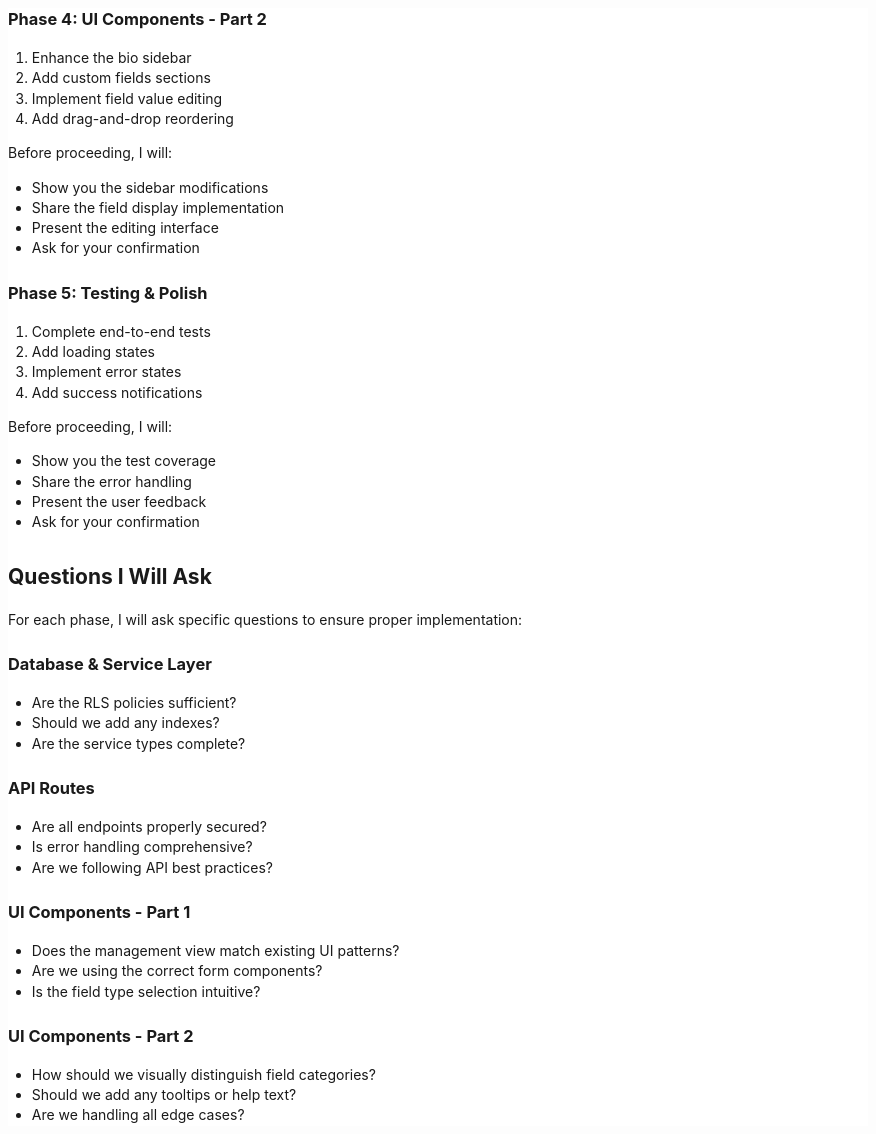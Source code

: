 ### Phase 4: UI Components - Part 2

1. Enhance the bio sidebar
2. Add custom fields sections
3. Implement field value editing
4. Add drag-and-drop reordering

Before proceeding, I will:

- Show you the sidebar modifications
- Share the field display implementation
- Present the editing interface
- Ask for your confirmation

### Phase 5: Testing & Polish

1. Complete end-to-end tests
2. Add loading states
3. Implement error states
4. Add success notifications

Before proceeding, I will:

- Show you the test coverage
- Share the error handling
- Present the user feedback
- Ask for your confirmation

## Questions I Will Ask

For each phase, I will ask specific questions to ensure proper implementation:

### Database & Service Layer

- Are the RLS policies sufficient?
- Should we add any indexes?
- Are the service types complete?

### API Routes

- Are all endpoints properly secured?
- Is error handling comprehensive?
- Are we following API best practices?

### UI Components - Part 1

- Does the management view match existing UI patterns?
- Are we using the correct form components?
- Is the field type selection intuitive?

### UI Components - Part 2

- How should we visually distinguish field categories?
- Should we add any tooltips or help text?
- Are we handling all edge cases?
